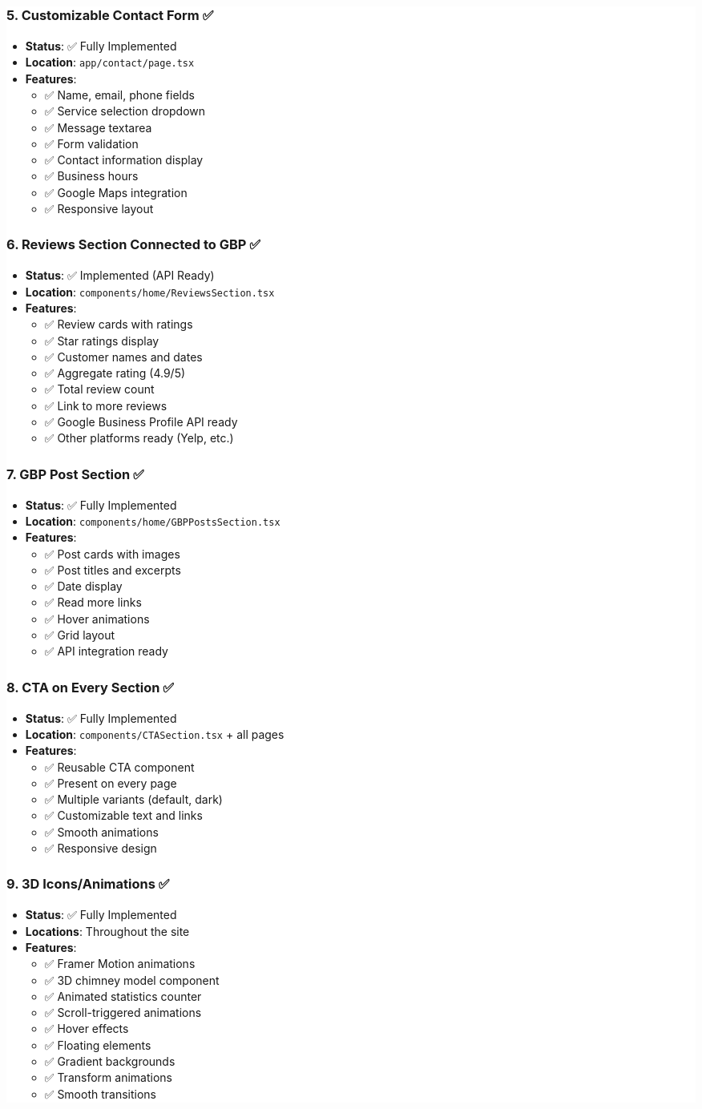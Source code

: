 ### 5. Customizable Contact Form ✅
- **Status**: ✅ Fully Implemented
- **Location**: `app/contact/page.tsx`
- **Features**:
  - ✅ Name, email, phone fields
  - ✅ Service selection dropdown
  - ✅ Message textarea
  - ✅ Form validation
  - ✅ Contact information display
  - ✅ Business hours
  - ✅ Google Maps integration
  - ✅ Responsive layout

### 6. Reviews Section Connected to GBP ✅
- **Status**: ✅ Implemented (API Ready)
- **Location**: `components/home/ReviewsSection.tsx`
- **Features**:
  - ✅ Review cards with ratings
  - ✅ Star ratings display
  - ✅ Customer names and dates
  - ✅ Aggregate rating (4.9/5)
  - ✅ Total review count
  - ✅ Link to more reviews
  - ✅ Google Business Profile API ready
  - ✅ Other platforms ready (Yelp, etc.)

### 7. GBP Post Section ✅
- **Status**: ✅ Fully Implemented
- **Location**: `components/home/GBPPostsSection.tsx`
- **Features**:
  - ✅ Post cards with images
  - ✅ Post titles and excerpts
  - ✅ Date display
  - ✅ Read more links
  - ✅ Hover animations
  - ✅ Grid layout
  - ✅ API integration ready

### 8. CTA on Every Section ✅
- **Status**: ✅ Fully Implemented
- **Location**: `components/CTASection.tsx` + all pages
- **Features**:
  - ✅ Reusable CTA component
  - ✅ Present on every page
  - ✅ Multiple variants (default, dark)
  - ✅ Customizable text and links
  - ✅ Smooth animations
  - ✅ Responsive design

### 9. 3D Icons/Animations ✅
- **Status**: ✅ Fully Implemented
- **Locations**: Throughout the site
- **Features**:
  - ✅ Framer Motion animations
  - ✅ 3D chimney model component
  - ✅ Animated statistics counter
  - ✅ Scroll-triggered animations
  - ✅ Hover effects
  - ✅ Floating elements
  - ✅ Gradient backgrounds
  - ✅ Transform animations
  - ✅ Smooth transitions